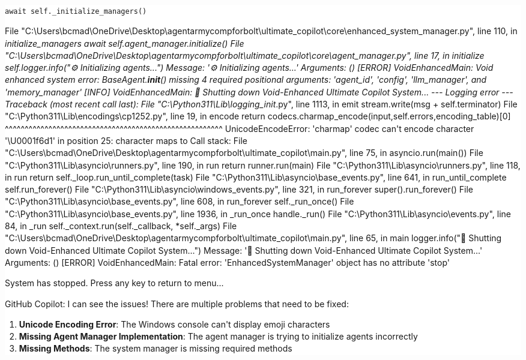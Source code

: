     await self._initialize_managers()
  File "C:\Users\bcmad\OneDrive\Desktop\agentarmycompforbolt\ultimate_copilot\core\enhanced_system_manager.py", line 110, in _initialize_managers
    await self.agent_manager.initialize()
  File "C:\Users\bcmad\OneDrive\Desktop\agentarmycompforbolt\ultimate_copilot\core\agent_manager.py", line 17, in initialize
    self.logger.info("⚙️ Initializing agents...")
Message: '⚙️ Initializing agents...'
Arguments: ()
[ERROR] VoidEnhancedMain: Void enhanced system error: BaseAgent.__init__() missing 4 required positional arguments: 'agent_id', 'config', 'llm_manager', and 'memory_manager'
[INFO] VoidEnhancedMain: 🛑 Shutting down Void-Enhanced Ultimate Copilot System...
--- Logging error ---
Traceback (most recent call last):
  File "C:\Python311\Lib\logging\__init__.py", line 1113, in emit
    stream.write(msg + self.terminator)
  File "C:\Python311\Lib\encodings\cp1252.py", line 19, in encode
    return codecs.charmap_encode(input,self.errors,encoding_table)[0]
           ^^^^^^^^^^^^^^^^^^^^^^^^^^^^^^^^^^^^^^^^^^^^^^^^^^^^^^^
UnicodeEncodeError: 'charmap' codec can't encode character '\U0001f6d1' in position 25: character maps to <undefined>
Call stack:
  File "C:\Users\bcmad\OneDrive\Desktop\agentarmycompforbolt\ultimate_copilot\main.py", line 75, in <module>
    asyncio.run(main())
  File "C:\Python311\Lib\asyncio\runners.py", line 190, in run
    return runner.run(main)
  File "C:\Python311\Lib\asyncio\runners.py", line 118, in run
    return self._loop.run_until_complete(task)
  File "C:\Python311\Lib\asyncio\base_events.py", line 641, in run_until_complete
    self.run_forever()
  File "C:\Python311\Lib\asyncio\windows_events.py", line 321, in run_forever
    super().run_forever()
  File "C:\Python311\Lib\asyncio\base_events.py", line 608, in run_forever
    self._run_once()
  File "C:\Python311\Lib\asyncio\base_events.py", line 1936, in _run_once
    handle._run()
  File "C:\Python311\Lib\asyncio\events.py", line 84, in _run
    self._context.run(self._callback, *self._args)
  File "C:\Users\bcmad\OneDrive\Desktop\agentarmycompforbolt\ultimate_copilot\main.py", line 65, in main
    logger.info("🛑 Shutting down Void-Enhanced Ultimate Copilot System...")
Message: '🛑 Shutting down Void-Enhanced Ultimate Copilot System...'
Arguments: ()
[ERROR] VoidEnhancedMain: Fatal error: 'EnhancedSystemManager' object has no attribute 'stop'

System has stopped. Press any key to return to menu...


GitHub Copilot: I can see the issues! There are multiple problems that need to be fixed:

1. **Unicode Encoding Error**: The Windows console can't display emoji characters
2. **Missing Agent Manager Implementation**: The agent manager is trying to initialize agents incorrectly
3. **Missing Methods**: The system manager is missing required methods
